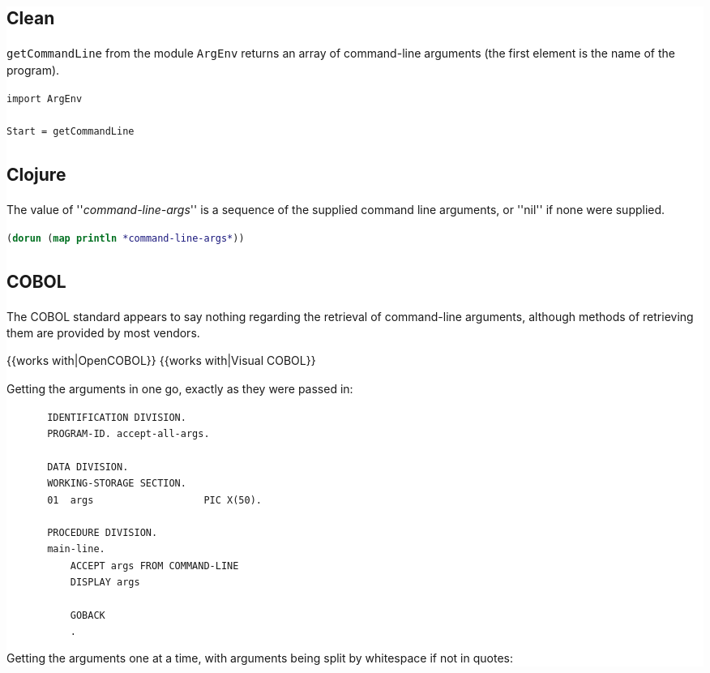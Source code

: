

## Clean

<tt>getCommandLine</tt> from the module <tt>ArgEnv</tt> returns an array of command-line arguments (the first element is the name of the program).


```clean
import ArgEnv

Start = getCommandLine
```



## Clojure


The value of ''*command-line-args*'' is a sequence of the supplied command line arguments, or ''nil'' if none were supplied.


```Clojure
(dorun (map println *command-line-args*))
```



## COBOL

The COBOL standard appears to say nothing regarding the retrieval of command-line arguments, although methods of retrieving them are provided by most vendors.

{{works with|OpenCOBOL}}
{{works with|Visual COBOL}}

Getting the arguments in one go, exactly as they were passed in:

```cobol
       IDENTIFICATION DIVISION.
       PROGRAM-ID. accept-all-args.

       DATA DIVISION.
       WORKING-STORAGE SECTION.
       01  args                   PIC X(50).

       PROCEDURE DIVISION.
       main-line.
           ACCEPT args FROM COMMAND-LINE
           DISPLAY args

           GOBACK
           .
```


Getting the arguments one at a time, with arguments being split by whitespace if not in quotes:
